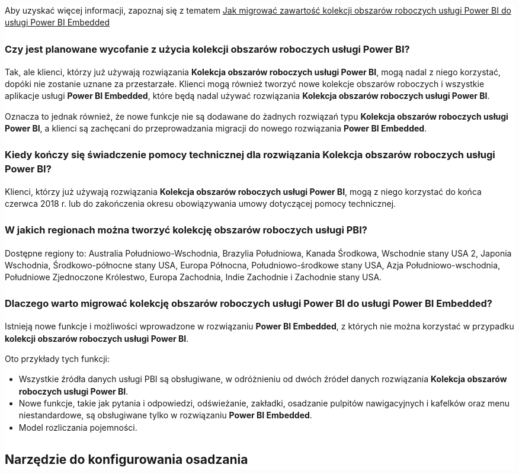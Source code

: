 Aby uzyskać więcej informacji, zapoznaj się z tematem [Jak migrować zawartość kolekcji obszarów roboczych usługi Power BI do usługi Power BI Embedded](https://docs.microsoft.com/power-bi/developer/migrate-from-powerbi-embedded)

### <a name="is-power-bi-workspace-collection-on-a-path-to-be-deprecated"></a>Czy jest planowane wycofanie z użycia kolekcji obszarów roboczych usługi Power BI?

Tak, ale klienci, którzy już używają rozwiązania **Kolekcja obszarów roboczych usługi Power BI**, mogą nadal z niego korzystać, dopóki nie zostanie uznane za przestarzałe. Klienci mogą również tworzyć nowe kolekcje obszarów roboczych i wszystkie aplikacje usługi **Power BI Embedded**, które będą nadal używać rozwiązania **Kolekcja obszarów roboczych usługi Power BI**.

Oznacza to jednak również, że nowe funkcje nie są dodawane do żadnych rozwiązań typu **Kolekcja obszarów roboczych usługi Power BI**, a klienci są zachęcani do przeprowadzania migracji do nowego rozwiązania **Power BI Embedded**.

### <a name="when-is-power-bi-workspace-collection-support-discontinued"></a>Kiedy kończy się świadczenie pomocy technicznej dla rozwiązania Kolekcja obszarów roboczych usługi Power BI?

Klienci, którzy już używają rozwiązania **Kolekcja obszarów roboczych usługi Power BI**, mogą z niego korzystać do końca czerwca 2018 r. lub do zakończenia okresu obowiązywania umowy dotyczącej pomocy technicznej.

### <a name="in-what-regions-can-pbi-workspace-collection-be-created"></a>W jakich regionach można tworzyć kolekcję obszarów roboczych usługi PBI?

Dostępne regiony to: Australia Południowo-Wschodnia, Brazylia Południowa, Kanada Środkowa, Wschodnie stany USA 2, Japonia Wschodnia, Środkowo-północne stany USA, Europa Północna, Południowo-środkowe stany USA, Azja Południowo-wschodnia, Południowe Zjednoczone Królestwo, Europa Zachodnia, Indie Zachodnie i Zachodnie stany USA.

### <a name="why-should-i-migrate-from-pbi-workspace-collection-to-power-bi-embedded"></a>Dlaczego warto migrować kolekcję obszarów roboczych usługi Power BI do usługi Power BI Embedded?

Istnieją nowe funkcje i możliwości wprowadzone w rozwiązaniu **Power BI Embedded**, z których nie można korzystać w przypadku **kolekcji obszarów roboczych usługi Power BI**.

Oto przykłady tych funkcji:

* Wszystkie źródła danych usługi PBI są obsługiwane, w odróżnieniu od dwóch źródeł danych rozwiązania **Kolekcja obszarów roboczych usługi Power BI**. 
* Nowe funkcje, takie jak pytania i odpowiedzi, odświeżanie, zakładki, osadzanie pulpitów nawigacyjnych i kafelków oraz menu niestandardowe, są obsługiwane tylko w rozwiązaniu **Power BI Embedded**.
* Model rozliczania pojemności.

## <a name="embedding-setup-tool"></a>Narzędzie do konfigurowania osadzania
